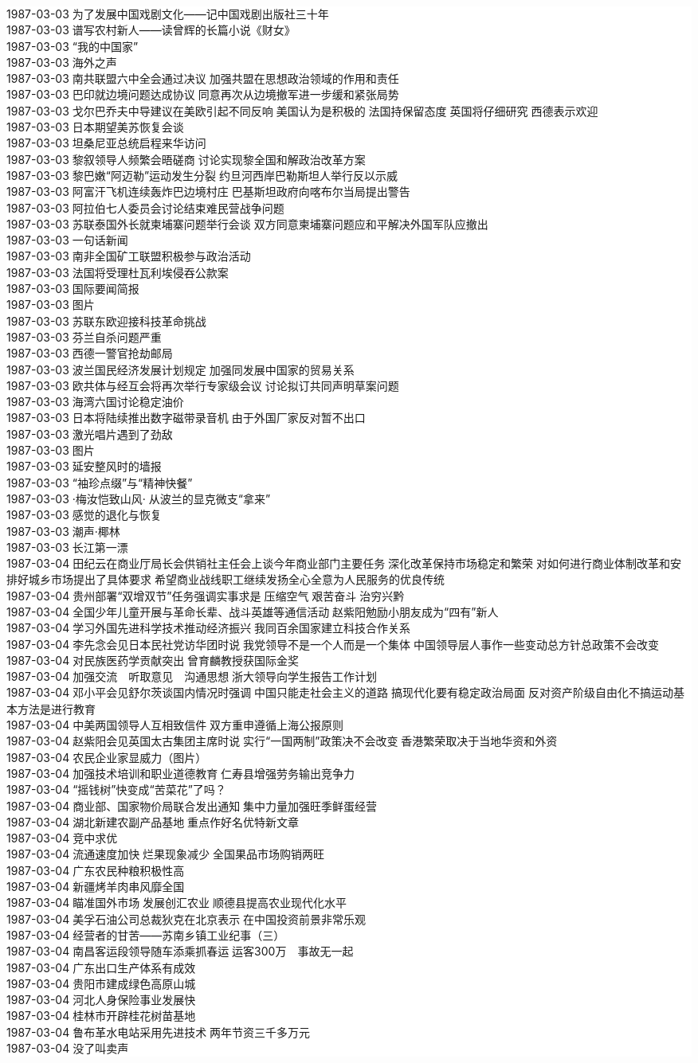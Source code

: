 1987-03-03 为了发展中国戏剧文化——记中国戏剧出版社三十年  
1987-03-03 谱写农村新人——读曾辉的长篇小说《财女》  
1987-03-03 “我的中国家”  
1987-03-03 海外之声  
1987-03-03 南共联盟六中全会通过决议  加强共盟在思想政治领域的作用和责任  
1987-03-03 巴印就边境问题达成协议  同意再次从边境撤军进一步缓和紧张局势  
1987-03-03 戈尔巴乔夫中导建议在美欧引起不同反响  美国认为是积极的  法国持保留态度  英国将仔细研究  西德表示欢迎  
1987-03-03 日本期望美苏恢复会谈  
1987-03-03 坦桑尼亚总统启程来华访问  
1987-03-03 黎叙领导人频繁会晤磋商  讨论实现黎全国和解政治改革方案  
1987-03-03 黎巴嫩“阿迈勒”运动发生分裂  约旦河西岸巴勒斯坦人举行反以示威  
1987-03-03 阿富汗飞机连续轰炸巴边境村庄  巴基斯坦政府向喀布尔当局提出警告  
1987-03-03 阿拉伯七人委员会讨论结束难民营战争问题  
1987-03-03 苏联泰国外长就柬埔寨问题举行会谈  双方同意柬埔寨问题应和平解决外国军队应撤出  
1987-03-03 一句话新闻  
1987-03-03 南非全国矿工联盟积极参与政治活动  
1987-03-03 法国将受理杜瓦利埃侵吞公款案  
1987-03-03 国际要闻简报  
1987-03-03 图片  
1987-03-03 苏联东欧迎接科技革命挑战  
1987-03-03 芬兰自杀问题严重  
1987-03-03 西德一警官抢劫邮局  
1987-03-03 波兰国民经济发展计划规定  加强同发展中国家的贸易关系  
1987-03-03 欧共体与经互会将再次举行专家级会议  讨论拟订共同声明草案问题  
1987-03-03 海湾六国讨论稳定油价  
1987-03-03 日本将陆续推出数字磁带录音机  由于外国厂家反对暂不出口  
1987-03-03 激光唱片遇到了劲敌  
1987-03-03 图片  
1987-03-03 延安整风时的墙报  
1987-03-03 “袖珍点缀”与“精神快餐”  
1987-03-03 ·梅汝恺致山风·  从波兰的显克微支“拿来”  
1987-03-03 感觉的退化与恢复  
1987-03-03 潮声·椰林  
1987-03-03 长江第一漂  
1987-03-04 田纪云在商业厅局长会供销社主任会上谈今年商业部门主要任务  深化改革保持市场稳定和繁荣  对如何进行商业体制改革和安排好城乡市场提出了具体要求  希望商业战线职工继续发扬全心全意为人民服务的优良传统  
1987-03-04 贵州部署“双增双节”任务强调实事求是  压缩空气  艰苦奋斗  治穷兴黔  
1987-03-04 全国少年儿童开展与革命长辈、战斗英雄等通信活动  赵紫阳勉励小朋友成为“四有”新人  
1987-03-04 学习外国先进科学技术推动经济振兴  我同百余国家建立科技合作关系  
1987-03-04 李先念会见日本民社党访华团时说  我党领导不是一个人而是一个集体  中国领导层人事作一些变动总方针总政策不会改变  
1987-03-04 对民族医药学贡献突出  曾育麟教授获国际金奖  
1987-03-04 加强交流　听取意见　沟通思想  浙大领导向学生报告工作计划  
1987-03-04 邓小平会见舒尔茨谈国内情况时强调  中国只能走社会主义的道路  搞现代化要有稳定政治局面  反对资产阶级自由化不搞运动基本方法是进行教育  
1987-03-04 中美两国领导人互相致信件  双方重申遵循上海公报原则  
1987-03-04 赵紫阳会见英国太古集团主席时说  实行“一国两制”政策决不会改变  香港繁荣取决于当地华资和外资  
1987-03-04 农民企业家显威力（图片）  
1987-03-04 加强技术培训和职业道德教育  仁寿县增强劳务输出竞争力  
1987-03-04 “摇钱树”快变成“苦菜花”了吗？  
1987-03-04 商业部、国家物价局联合发出通知  集中力量加强旺季鲜蛋经营  
1987-03-04 湖北新建农副产品基地  重点作好名优特新文章  
1987-03-04 竞中求优  
1987-03-04 流通速度加快  烂果现象减少  全国果品市场购销两旺  
1987-03-04 广东农民种粮积极性高  
1987-03-04 新疆烤羊肉串风靡全国  
1987-03-04 瞄准国外市场  发展创汇农业  顺德县提高农业现代化水平  
1987-03-04 美孚石油公司总裁狄克在北京表示  在中国投资前景非常乐观  
1987-03-04 经营者的甘苦——苏南乡镇工业纪事（三）  
1987-03-04 南昌客运段领导随车添乘抓春运  运客300万　事故无一起  
1987-03-04 广东出口生产体系有成效  
1987-03-04 贵阳市建成绿色高原山城  
1987-03-04 河北人身保险事业发展快  
1987-03-04 桂林市开辟桂花树苗基地  
1987-03-04 鲁布革水电站采用先进技术  两年节资三千多万元  
1987-03-04 没了叫卖声  